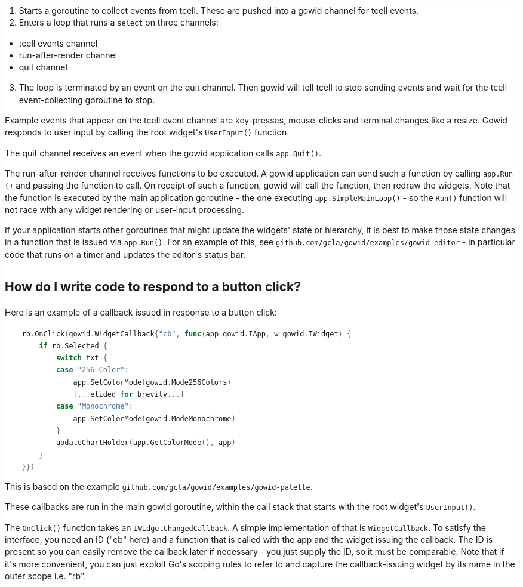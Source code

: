  1. Starts a goroutine to collect events from tcell. These are pushed into a gowid channel for tcell events.
 2. Enters a loop that runs a `select` on three channels:
 - tcell events channel
 - run-after-render channel
 - quit channel
 3. The loop is terminated by an event on the quit channel. Then gowid will tell tcell to stop sending events and wait for the tcell event-collecting goroutine to stop.

Example events that appear on the tcell event channel are key-presses, mouse-clicks and terminal changes like a resize. Gowid responds to user input by calling the root widget's `UserInput()` function. 

The quit channel receives an event when the gowid application calls `app.Quit()`. 

The run-after-render channel receives functions to be executed. A gowid application can send such a function by calling `app.Run()` and passing the function to call. On receipt of such a function, gowid will call the function, then redraw the widgets. Note that the function is executed by the main application goroutine - the one executing `app.SimpleMainLoop()` - so the `Run()` function will not race with any widget rendering or user-input processing. 

If your application starts other goroutines that might update the widgets' state or hierarchy, it is best to make those state changes in a function that is issued via `app.Run()`. For an example of this, see `github.com/gcla/gowid/examples/gowid-editor` - in particular code that runs on a timer and updates the editor's status bar.

## How do I write code to respond to a button click?

Here is an example of a callback issued in response to a button click:

```go
	rb.OnClick(gowid.WidgetCallback{"cb", func(app gowid.IApp, w gowid.IWidget) {
		if rb.Selected {
			switch txt {
			case "256-Color":
				app.SetColorMode(gowid.Mode256Colors)
				[...elided for brevity...]
			case "Monochrome":
				app.SetColorMode(gowid.ModeMonochrome)
			}
			updateChartHolder(app.GetColorMode(), app)
		}
	}})
```

This is based on the example `github.com/gcla/gowid/examples/gowid-palette`. 

These callbacks are run in the main gowid goroutine, within the call stack that starts with the root widget's `UserInput()`. 

The `OnClick()` function takes an `IWidgetChangedCallback`. A simple implementation of that is `WidgetCallback`. To satisfy the interface, you need an ID ("cb" here) and a function that is called with the app and the widget issuing the callback. The ID is present so you can easily remove the callback later if necessary - you just supply the ID, so it must be comparable. Note that if it's more convenient, you can just exploit Go's scoping rules to refer to and capture the callback-issuing widget by its name in the outer scope i.e. "rb". 
